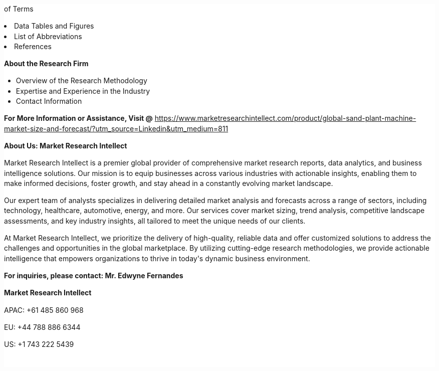 of Terms</li><li>Data Tables and Figures</li><li>List of Abbreviations</li><li>References</li></ul><p><strong>About the Research Firm</strong></p><ul><li>Overview of the Research Methodology</li><li>Expertise and Experience in the Industry</li><li>Contact Information</li></ul></div><div class="article-main__content" data-test-id="publishing-text-block"><p><span class="font-[700]"><strong>For More Information or Assistance, Visit @</strong>&nbsp;<a href="https://www.marketresearchintellect.com/product/global-sand-plant-machine-market-size-and-forecast/?utm_source=Linkedin&utm_medium=811">https://www.marketresearchintellect.com/product/global-sand-plant-machine-market-size-and-forecast/?utm_source=Linkedin&utm_medium=811</a></span></p><p><strong>About Us: Market Research Intellect</strong></p><p>Market Research Intellect is a premier global provider of comprehensive market research reports, data analytics, and business intelligence solutions. Our mission is to equip businesses across various industries with actionable insights, enabling them to make informed decisions, foster growth, and stay ahead in a constantly evolving market landscape.</p><p>Our expert team of analysts specializes in delivering detailed market analysis and forecasts across a range of sectors, including technology, healthcare, automotive, energy, and more. Our services cover market sizing, trend analysis, competitive landscape assessments, and key industry insights, all tailored to meet the unique needs of our clients.</p><p>At Market Research Intellect, we prioritize the delivery of high-quality, reliable data and offer customized solutions to address the challenges and opportunities in the global marketplace. By utilizing cutting-edge research methodologies, we provide actionable intelligence that empowers organizations to thrive in today's dynamic business environment.</p><p><strong>For inquiries, please contact: Mr. Edwyne Fernandes</strong></p><p><strong>Market Research Intellect</strong></p><p>APAC: +61 485 860 968</p><p>EU: +44 788 886 6344</p><p>US: +1 743 222 5439</p></div><div class="article-main__content" data-test-id="publishing-text-block">&nbsp;</div>
